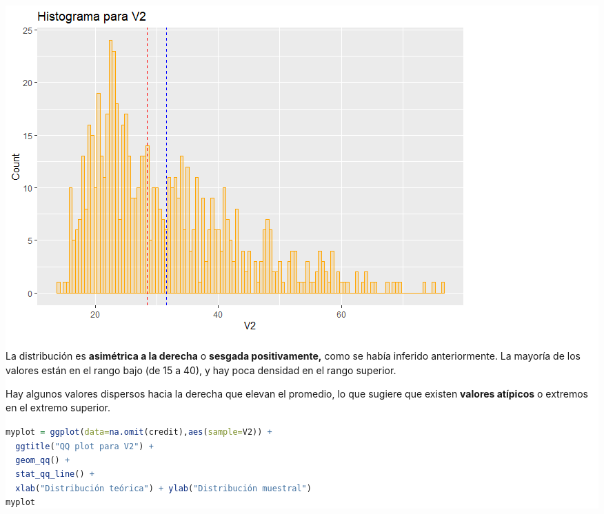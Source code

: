 ![](Proyecto_files/figure-html/unnamed-chunk-31-1.png)

La distribución es **asimétrica a la derecha** o **sesgada
positivamente,** como se había inferido anteriormente. La mayoría de los
valores están en el rango bajo (de 15 a 40), y hay poca densidad en el
rango superior.

Hay algunos valores dispersos hacia la derecha que elevan el promedio,
lo que sugiere que existen **valores atípicos** o extremos en el extremo
superior.


``` r
myplot = ggplot(data=na.omit(credit),aes(sample=V2)) +
  ggtitle("QQ plot para V2") +
  geom_qq() + 
  stat_qq_line() + 
  xlab("Distribución teórica") + ylab("Distribución muestral")
myplot
```
